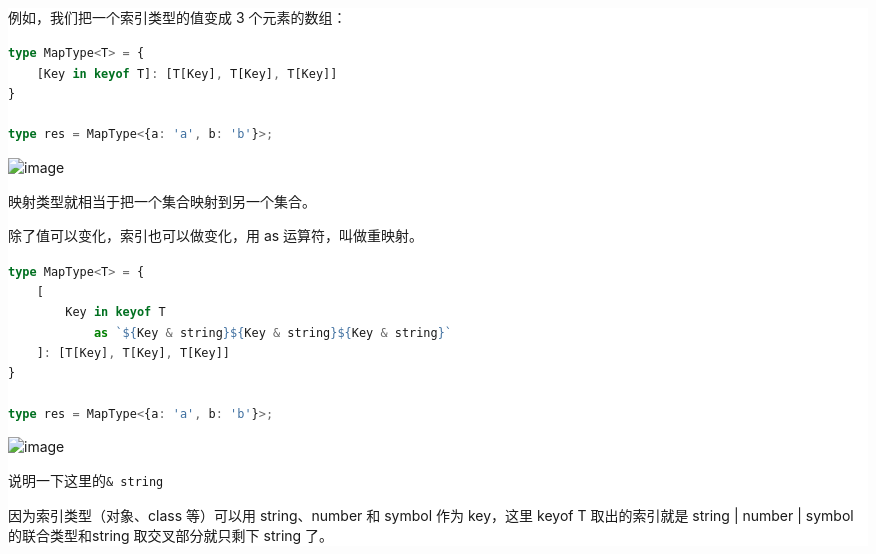 
例如，我们把一个索引类型的值变成 3 个元素的数组：

```ts
type MapType<T> = {
    [Key in keyof T]: [T[Key], T[Key], T[Key]]
}

type res = MapType<{a: 'a', b: 'b'}>;
```

![image](https://user-images.githubusercontent.com/72189350/221874805-a203f757-0634-478d-9f5d-3d781508eeee.png)

映射类型就相当于把一个集合映射到另一个集合。

除了值可以变化，索引也可以做变化，用 as 运算符，叫做重映射。
```ts
type MapType<T> = {
    [
        Key in keyof T 
            as `${Key & string}${Key & string}${Key & string}`
    ]: [T[Key], T[Key], T[Key]]
}

type res = MapType<{a: 'a', b: 'b'}>;
```

![image](https://user-images.githubusercontent.com/72189350/221875209-fa0ec81b-d91d-449a-905d-fc68f43622a2.png)

说明一下这里的`& string`

因为索引类型（对象、class 等）可以用 string、number 和 symbol 作为 key，这里 keyof T 取出的索引就是 string | number | symbol 的联合类型和string 取交叉部分就只剩下 string 了。




  [p in Keys]: any
  [p in keyof Person]: any